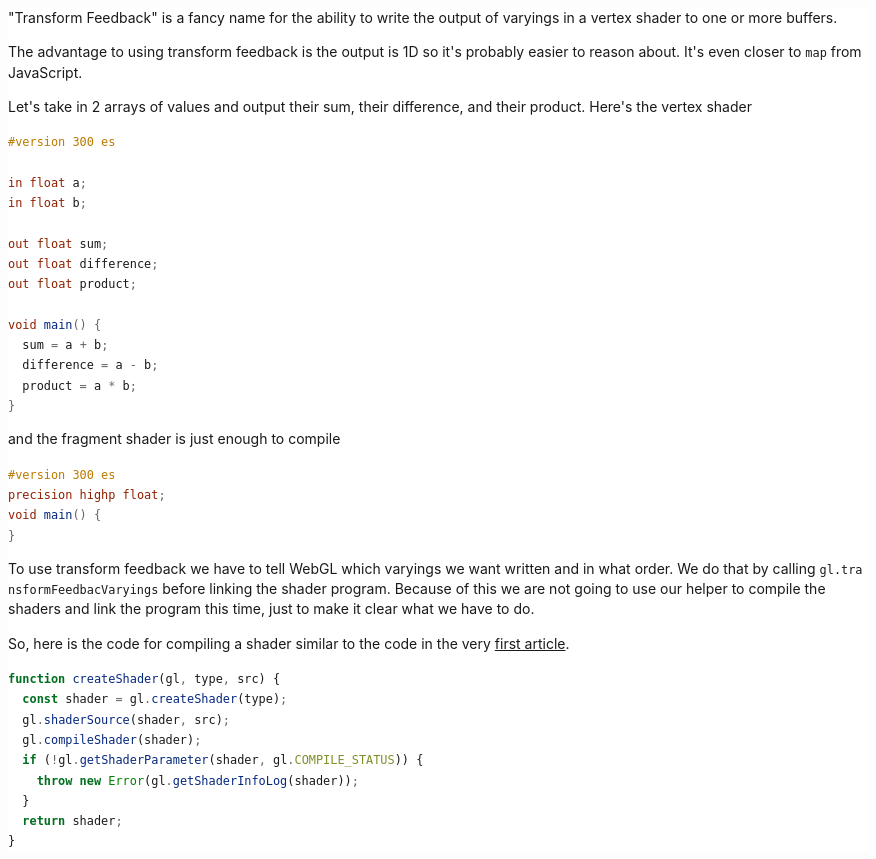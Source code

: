 "Transform Feedback" is a fancy name for the ability to write the output
of varyings in a vertex shader to one or more buffers.

The advantage to using transform feedback is the output is 1D
so it's probably easier to reason about. It's even closer to `map` from JavaScript.

Let's take in 2 arrays of values and output their sum, their difference,
and their product. Here's the vertex shader

```glsl
#version 300 es

in float a;
in float b;

out float sum;
out float difference;
out float product;

void main() {
  sum = a + b;
  difference = a - b;
  product = a * b;
}
```

and the fragment shader is just enough to compile

```glsl
#version 300 es
precision highp float;
void main() {
}
```

To use transform feedback we have to tell WebGL which varyings we want written
and in what order. We do that by calling `gl.transformFeedbacVaryings` before
linking the shader program. Because of this we are not going to use our helper
to compile the shaders and link the program this time, just to make it clear
what we have to do.

So, here is the code for compiling a shader similar to the code in the very
[first article](webgl-fundamentals.html).

```js
function createShader(gl, type, src) {
  const shader = gl.createShader(type);
  gl.shaderSource(shader, src);
  gl.compileShader(shader);
  if (!gl.getShaderParameter(shader, gl.COMPILE_STATUS)) {
    throw new Error(gl.getShaderInfoLog(shader));
  }
  return shader;
}
```
